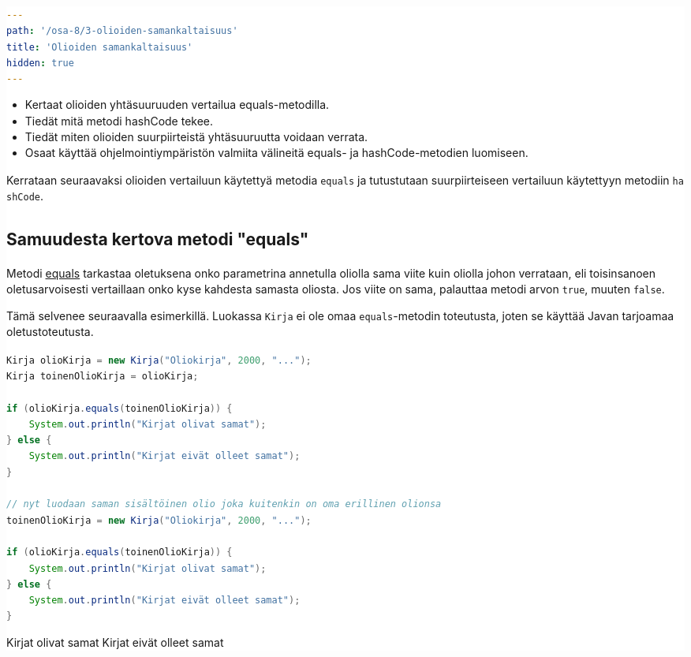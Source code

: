 ```yaml
---
path: '/osa-8/3-olioiden-samankaltaisuus'
title: 'Olioiden samankaltaisuus'
hidden: true
---
```


<text-box variant='learningObjectives' name='Oppimistavoitteet'>

- Kertaat olioiden yhtäsuuruuden vertailua equals-metodilla.
- Tiedät mitä metodi hashCode tekee.
- Tiedät miten olioiden suurpiirteistä yhtäsuuruutta voidaan verrata.
- Osaat käyttää ohjelmointiympäristön valmiita välineitä equals- ja hashCode-metodien luomiseen.

</text-box>

Kerrataan seuraavaksi olioiden vertailuun käytettyä metodia `equals` ja tutustutaan suurpiirteiseen vertailuun käytettyyn metodiin `hashCode`.


## Samuudesta kertova metodi "equals"

Metodi <a href="http://docs.oracle.com/javase/8/docs/api/java/lang/Object.html#equals-java.lang.Object" target="_blank">equals</a> tarkastaa oletuksena onko parametrina annetulla oliolla sama viite kuin oliolla johon verrataan, eli toisinsanoen oletusarvoisesti vertaillaan onko kyse kahdesta samasta oliosta. Jos viite on sama, palauttaa metodi arvon `true`, muuten `false`.

Tämä selvenee seuraavalla esimerkillä. Luokassa `Kirja` ei ole omaa `equals`-metodin toteutusta, joten se käyttää Javan tarjoamaa oletustoteutusta.


```java
Kirja olioKirja = new Kirja("Oliokirja", 2000, "...");
Kirja toinenOlioKirja = olioKirja;

if (olioKirja.equals(toinenOlioKirja)) {
    System.out.println("Kirjat olivat samat");
} else {
    System.out.println("Kirjat eivät olleet samat");
}

// nyt luodaan saman sisältöinen olio joka kuitenkin on oma erillinen olionsa
toinenOlioKirja = new Kirja("Oliokirja", 2000, "...");

if (olioKirja.equals(toinenOlioKirja)) {
    System.out.println("Kirjat olivat samat");
} else {
    System.out.println("Kirjat eivät olleet samat");
}
```

<sample-output>

Kirjat olivat samat
Kirjat eivät olleet samat
